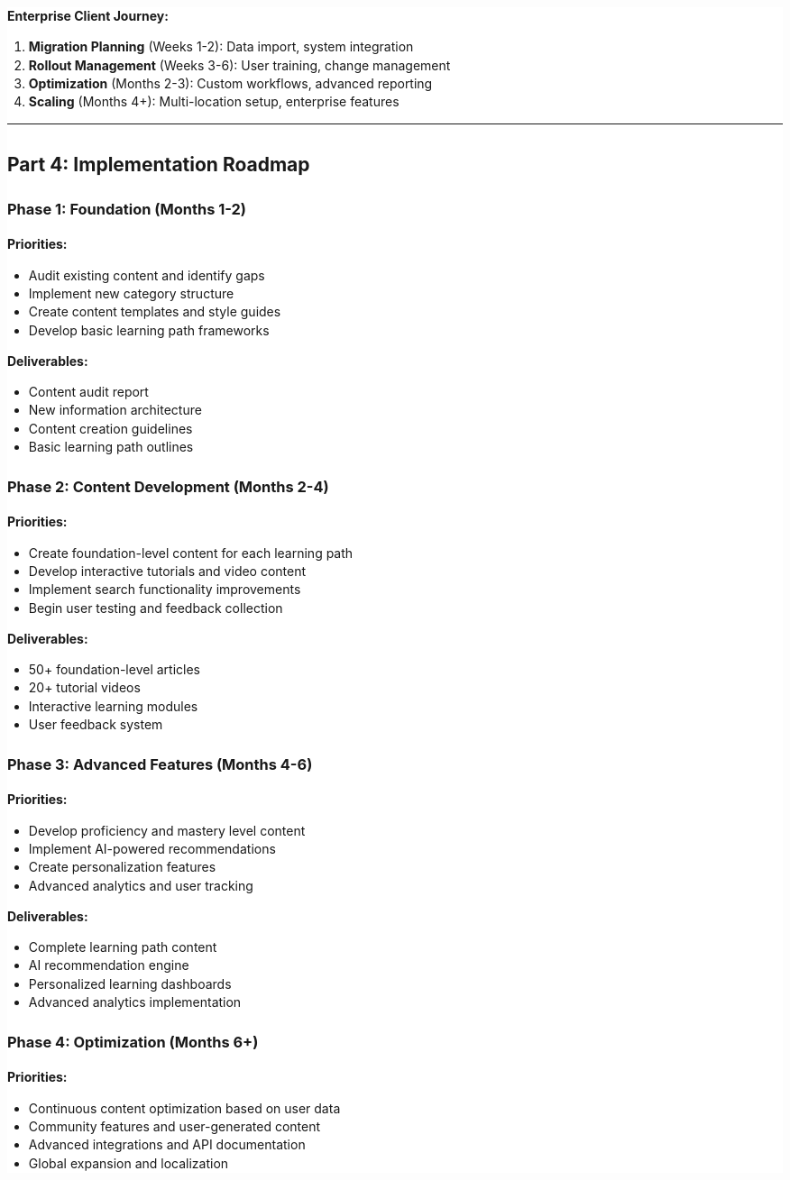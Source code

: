 **Enterprise Client Journey:**
1. **Migration Planning** (Weeks 1-2): Data import, system integration
2. **Rollout Management** (Weeks 3-6): User training, change management
3. **Optimization** (Months 2-3): Custom workflows, advanced reporting
4. **Scaling** (Months 4+): Multi-location setup, enterprise features

---

## Part 4: Implementation Roadmap

### Phase 1: Foundation (Months 1-2)
**Priorities:**
- Audit existing content and identify gaps
- Implement new category structure
- Create content templates and style guides
- Develop basic learning path frameworks

**Deliverables:**
- Content audit report
- New information architecture
- Content creation guidelines
- Basic learning path outlines

### Phase 2: Content Development (Months 2-4)
**Priorities:**
- Create foundation-level content for each learning path
- Develop interactive tutorials and video content
- Implement search functionality improvements
- Begin user testing and feedback collection

**Deliverables:**
- 50+ foundation-level articles
- 20+ tutorial videos
- Interactive learning modules
- User feedback system

### Phase 3: Advanced Features (Months 4-6)
**Priorities:**
- Develop proficiency and mastery level content
- Implement AI-powered recommendations
- Create personalization features
- Advanced analytics and user tracking

**Deliverables:**
- Complete learning path content
- AI recommendation engine
- Personalized learning dashboards
- Advanced analytics implementation

### Phase 4: Optimization (Months 6+)
**Priorities:**
- Continuous content optimization based on user data
- Community features and user-generated content
- Advanced integrations and API documentation
- Global expansion and localization
